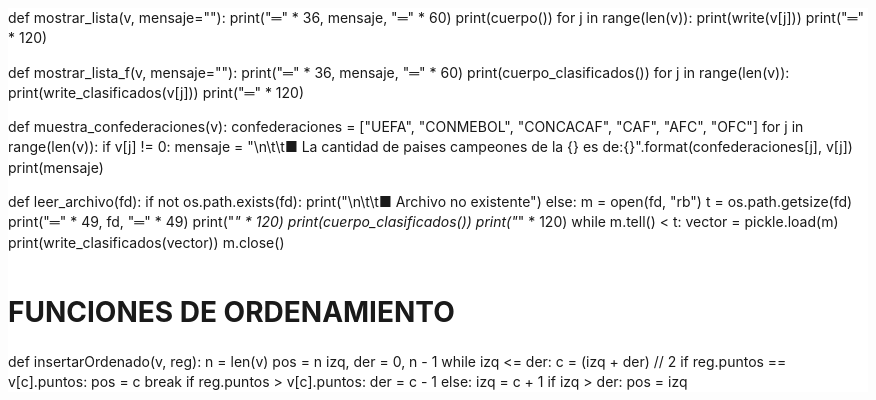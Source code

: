 
def mostrar_lista(v, mensaje=""):
    print("═" * 36, mensaje, "═" * 60)
    print(cuerpo())
    for j in range(len(v)):
        print(write(v[j]))
    print("═" * 120)


def mostrar_lista_f(v, mensaje=""):
    print("═" * 36, mensaje, "═" * 60)
    print(cuerpo_clasificados())
    for j in range(len(v)):
        print(write_clasificados(v[j]))
    print("═" * 120)


def muestra_confederaciones(v):
    confederaciones = ["UEFA", "CONMEBOL", "CONCACAF", "CAF", "AFC", "OFC"]
    for j in range(len(v)):
        if v[j] != 0:
            mensaje = "\n\t\t■ La cantidad de paises campeones de la {} es de:{}".format(confederaciones[j], v[j])
            print(mensaje)


def leer_archivo(fd):
    if not os.path.exists(fd):
        print("\n\t\t■ Archivo no existente")
    else:
        m = open(fd, "rb")
        t = os.path.getsize(fd)
        print("═" * 49, fd, "═" * 49)
        print("_" * 120)
        print(cuerpo_clasificados())
        print("_" * 120)
        while m.tell() < t:
            vector = pickle.load(m)
            print(write_clasificados(vector))
        m.close()


# FUNCIONES DE ORDENAMIENTO

def insertarOrdenado(v, reg):
    n = len(v)
    pos = n
    izq, der = 0, n - 1
    while izq <= der:
        c = (izq + der) // 2
        if reg.puntos == v[c].puntos:
            pos = c
            break
        if reg.puntos > v[c].puntos:
            der = c - 1
        else:
            izq = c + 1
    if izq > der:
        pos = izq
